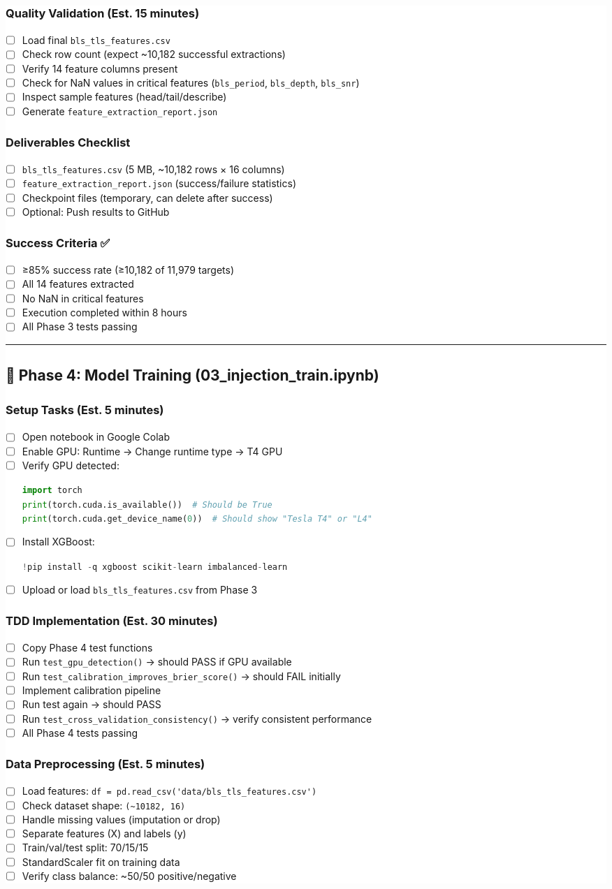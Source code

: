 ### Quality Validation (Est. 15 minutes)
- [ ] Load final `bls_tls_features.csv`
- [ ] Check row count (expect ~10,182 successful extractions)
- [ ] Verify 14 feature columns present
- [ ] Check for NaN values in critical features (`bls_period`, `bls_depth`, `bls_snr`)
- [ ] Inspect sample features (head/tail/describe)
- [ ] Generate `feature_extraction_report.json`

### Deliverables Checklist
- [ ] `bls_tls_features.csv` (5 MB, ~10,182 rows × 16 columns)
- [ ] `feature_extraction_report.json` (success/failure statistics)
- [ ] Checkpoint files (temporary, can delete after success)
- [ ] Optional: Push results to GitHub

### Success Criteria ✅
- [ ] ≥85% success rate (≥10,182 of 11,979 targets)
- [ ] All 14 features extracted
- [ ] No NaN in critical features
- [ ] Execution completed within 8 hours
- [ ] All Phase 3 tests passing

---

## 🤖 Phase 4: Model Training (03_injection_train.ipynb)

### Setup Tasks (Est. 5 minutes)
- [ ] Open notebook in Google Colab
- [ ] Enable GPU: Runtime → Change runtime type → T4 GPU
- [ ] Verify GPU detected:
  ```python
  import torch
  print(torch.cuda.is_available())  # Should be True
  print(torch.cuda.get_device_name(0))  # Should show "Tesla T4" or "L4"
  ```
- [ ] Install XGBoost:
  ```python
  !pip install -q xgboost scikit-learn imbalanced-learn
  ```
- [ ] Upload or load `bls_tls_features.csv` from Phase 3

### TDD Implementation (Est. 30 minutes)
- [ ] Copy Phase 4 test functions
- [ ] Run `test_gpu_detection()` → should PASS if GPU available
- [ ] Run `test_calibration_improves_brier_score()` → should FAIL initially
- [ ] Implement calibration pipeline
- [ ] Run test again → should PASS
- [ ] Run `test_cross_validation_consistency()` → verify consistent performance
- [ ] All Phase 4 tests passing

### Data Preprocessing (Est. 5 minutes)
- [ ] Load features: `df = pd.read_csv('data/bls_tls_features.csv')`
- [ ] Check dataset shape: `(~10182, 16)`
- [ ] Handle missing values (imputation or drop)
- [ ] Separate features (X) and labels (y)
- [ ] Train/val/test split: 70/15/15
- [ ] StandardScaler fit on training data
- [ ] Verify class balance: ~50/50 positive/negative
